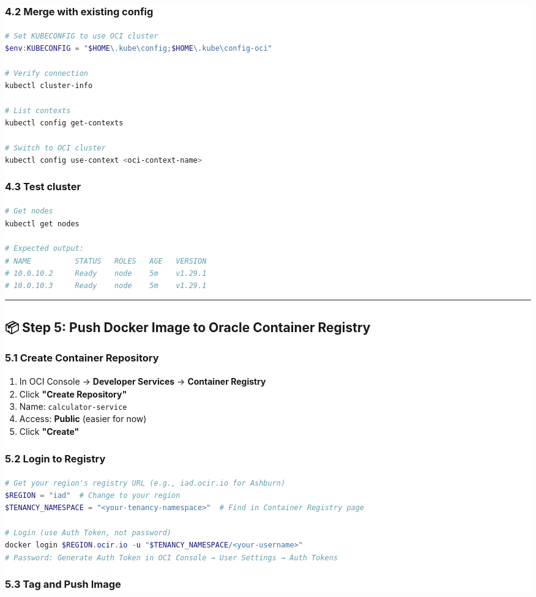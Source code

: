 ### 4.2 Merge with existing config

```powershell
# Set KUBECONFIG to use OCI cluster
$env:KUBECONFIG = "$HOME\.kube\config;$HOME\.kube\config-oci"

# Verify connection
kubectl cluster-info

# List contexts
kubectl config get-contexts

# Switch to OCI cluster
kubectl config use-context <oci-context-name>
```

### 4.3 Test cluster

```powershell
# Get nodes
kubectl get nodes

# Expected output:
# NAME          STATUS   ROLES   AGE   VERSION
# 10.0.10.2     Ready    node    5m    v1.29.1
# 10.0.10.3     Ready    node    5m    v1.29.1
```

---

## 📦 Step 5: Push Docker Image to Oracle Container Registry

### 5.1 Create Container Repository
1. In OCI Console → **Developer Services** → **Container Registry**
2. Click **"Create Repository"**
3. Name: `calculator-service`
4. Access: **Public** (easier for now)
5. Click **"Create"**

### 5.2 Login to Registry

```powershell
# Get your region's registry URL (e.g., iad.ocir.io for Ashburn)
$REGION = "iad"  # Change to your region
$TENANCY_NAMESPACE = "<your-tenancy-namespace>"  # Find in Container Registry page

# Login (use Auth Token, not password)
docker login $REGION.ocir.io -u "$TENANCY_NAMESPACE/<your-username>"
# Password: Generate Auth Token in OCI Console → User Settings → Auth Tokens
```

### 5.3 Tag and Push Image
